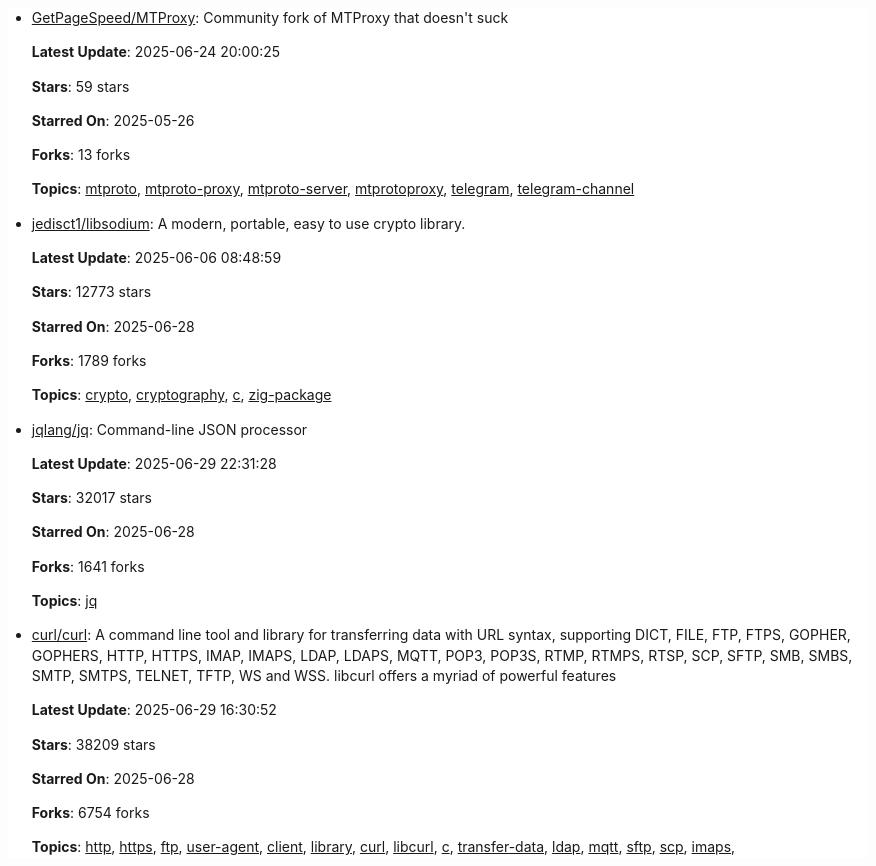 * [GetPageSpeed/MTProxy](https://github.com/GetPageSpeed/MTProxy): Community fork of MTProxy that doesn't suck

  **Latest Update**: 2025-06-24 20:00:25

  **Stars**: 59 stars

  **Starred On**: 2025-05-26

  **Forks**: 13 forks

  **Topics**: [mtproto](https://github.com/topics/mtproto),
  [mtproto-proxy](https://github.com/topics/mtproto-proxy),
  [mtproto-server](https://github.com/topics/mtproto-server),
  [mtprotoproxy](https://github.com/topics/mtprotoproxy),
  [telegram](https://github.com/topics/telegram),
  [telegram-channel](https://github.com/topics/telegram-channel)

* [jedisct1/libsodium](https://github.com/jedisct1/libsodium): A modern, portable, easy to use crypto library.

  **Latest Update**: 2025-06-06 08:48:59

  **Stars**: 12773 stars

  **Starred On**: 2025-06-28

  **Forks**: 1789 forks

  **Topics**: [crypto](https://github.com/topics/crypto),
  [cryptography](https://github.com/topics/cryptography),
  [c](https://github.com/topics/c),
  [zig-package](https://github.com/topics/zig-package)

* [jqlang/jq](https://github.com/jqlang/jq): Command-line JSON processor

  **Latest Update**: 2025-06-29 22:31:28

  **Stars**: 32017 stars

  **Starred On**: 2025-06-28

  **Forks**: 1641 forks

  **Topics**: [jq](https://github.com/topics/jq)

* [curl/curl](https://github.com/curl/curl): A command line tool and library for transferring data with URL syntax, supporting DICT, FILE, FTP, FTPS, GOPHER, GOPHERS, HTTP, HTTPS, IMAP, IMAPS, LDAP, LDAPS, MQTT, POP3, POP3S, RTMP, RTMPS, RTSP, SCP, SFTP, SMB, SMBS, SMTP, SMTPS, TELNET, TFTP, WS and WSS. libcurl offers a myriad of powerful features

  **Latest Update**: 2025-06-29 16:30:52

  **Stars**: 38209 stars

  **Starred On**: 2025-06-28

  **Forks**: 6754 forks

  **Topics**: [http](https://github.com/topics/http),
  [https](https://github.com/topics/https),
  [ftp](https://github.com/topics/ftp),
  [user-agent](https://github.com/topics/user-agent),
  [client](https://github.com/topics/client),
  [library](https://github.com/topics/library),
  [curl](https://github.com/topics/curl),
  [libcurl](https://github.com/topics/libcurl),
  [c](https://github.com/topics/c),
  [transfer-data](https://github.com/topics/transfer-data),
  [ldap](https://github.com/topics/ldap),
  [mqtt](https://github.com/topics/mqtt),
  [sftp](https://github.com/topics/sftp),
  [scp](https://github.com/topics/scp),
  [imaps](https://github.com/topics/imaps),